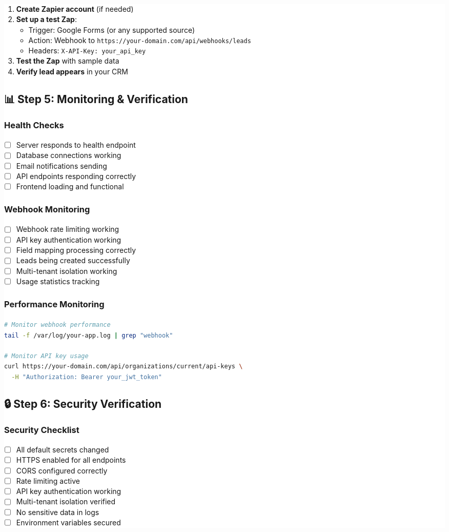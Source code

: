 1. **Create Zapier account** (if needed)
2. **Set up a test Zap**:
   - Trigger: Google Forms (or any supported source)
   - Action: Webhook to `https://your-domain.com/api/webhooks/leads`
   - Headers: `X-API-Key: your_api_key`
3. **Test the Zap** with sample data
4. **Verify lead appears** in your CRM

## 📊 Step 5: Monitoring & Verification

### Health Checks

- [ ] Server responds to health endpoint
- [ ] Database connections working
- [ ] Email notifications sending
- [ ] API endpoints responding correctly
- [ ] Frontend loading and functional

### Webhook Monitoring

- [ ] Webhook rate limiting working
- [ ] API key authentication working
- [ ] Field mapping processing correctly
- [ ] Leads being created successfully
- [ ] Multi-tenant isolation working
- [ ] Usage statistics tracking

### Performance Monitoring

```bash
# Monitor webhook performance
tail -f /var/log/your-app.log | grep "webhook"

# Monitor API key usage
curl https://your-domain.com/api/organizations/current/api-keys \
  -H "Authorization: Bearer your_jwt_token"
```

## 🔒 Step 6: Security Verification

### Security Checklist

- [ ] All default secrets changed
- [ ] HTTPS enabled for all endpoints
- [ ] CORS configured correctly
- [ ] Rate limiting active
- [ ] API key authentication working
- [ ] Multi-tenant isolation verified
- [ ] No sensitive data in logs
- [ ] Environment variables secured
